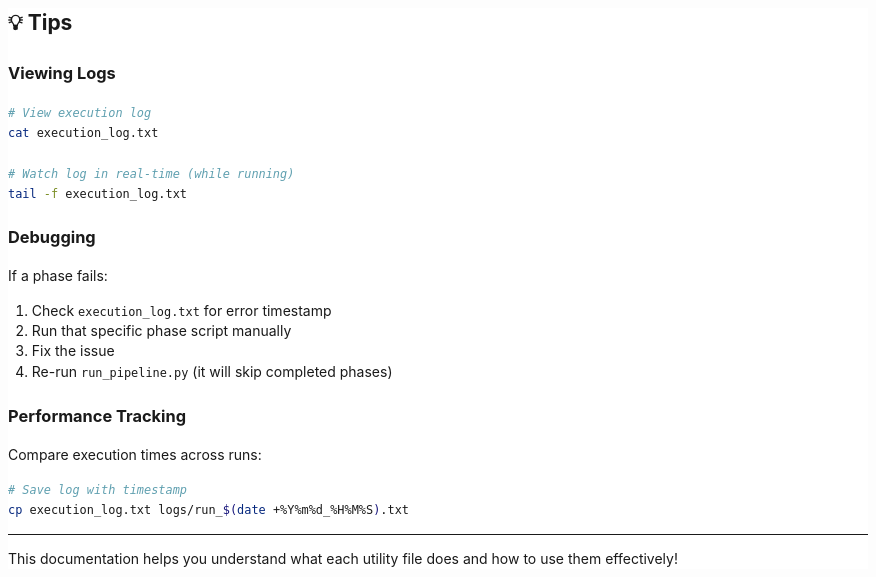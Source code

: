 ## 💡 Tips

### Viewing Logs
```bash
# View execution log
cat execution_log.txt

# Watch log in real-time (while running)
tail -f execution_log.txt
```

### Debugging
If a phase fails:
1. Check `execution_log.txt` for error timestamp
2. Run that specific phase script manually
3. Fix the issue
4. Re-run `run_pipeline.py` (it will skip completed phases)

### Performance Tracking
Compare execution times across runs:
```bash
# Save log with timestamp
cp execution_log.txt logs/run_$(date +%Y%m%d_%H%M%S).txt
```

---

This documentation helps you understand what each utility file does and how to use them effectively!

